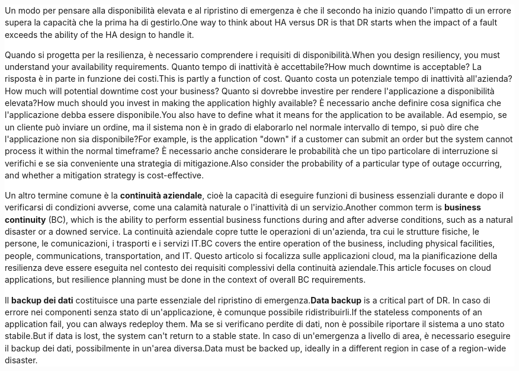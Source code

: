 <span data-ttu-id="b11d8-124">Un modo per pensare alla disponibilità elevata e al ripristino di emergenza è che il secondo ha inizio quando l'impatto di un errore supera la capacità che la prima ha di gestirlo.</span><span class="sxs-lookup"><span data-stu-id="b11d8-124">One way to think about HA versus DR is that DR starts when the impact of a fault exceeds the ability of the HA design to handle it.</span></span>  

<span data-ttu-id="b11d8-125">Quando si progetta per la resilienza, è necessario comprendere i requisiti di disponibilità.</span><span class="sxs-lookup"><span data-stu-id="b11d8-125">When you design resiliency, you must understand your availability requirements.</span></span> <span data-ttu-id="b11d8-126">Quanto tempo di inattività è accettabile?</span><span class="sxs-lookup"><span data-stu-id="b11d8-126">How much downtime is acceptable?</span></span> <span data-ttu-id="b11d8-127">La risposta è in parte in funzione dei costi.</span><span class="sxs-lookup"><span data-stu-id="b11d8-127">This is partly a function of cost.</span></span> <span data-ttu-id="b11d8-128">Quanto costa un potenziale tempo di inattività all'azienda?</span><span class="sxs-lookup"><span data-stu-id="b11d8-128">How much will potential downtime cost your business?</span></span> <span data-ttu-id="b11d8-129">Quanto si dovrebbe investire per rendere l'applicazione a disponibilità elevata?</span><span class="sxs-lookup"><span data-stu-id="b11d8-129">How much should you invest in making the application highly available?</span></span> <span data-ttu-id="b11d8-130">È necessario anche definire cosa significa che l'applicazione debba essere disponibile.</span><span class="sxs-lookup"><span data-stu-id="b11d8-130">You also have to define what it means for the application to be available.</span></span> <span data-ttu-id="b11d8-131">Ad esempio, se un cliente può inviare un ordine, ma il sistema non è in grado di elaborarlo nel normale intervallo di tempo, si può dire che l'applicazione non sia disponibile?</span><span class="sxs-lookup"><span data-stu-id="b11d8-131">For example, is the application "down" if a customer can submit an order but the system cannot process it within the normal timeframe?</span></span> <span data-ttu-id="b11d8-132">È necessario anche considerare le probabilità che un tipo particolare di interruzione si verifichi e se sia conveniente una strategia di mitigazione.</span><span class="sxs-lookup"><span data-stu-id="b11d8-132">Also consider the probability of a particular type of outage occurring, and whether a mitigation strategy is cost-effective.</span></span>

<span data-ttu-id="b11d8-133">Un altro termine comune è la **continuità aziendale**, cioè la capacità di eseguire funzioni di business essenziali durante e dopo il verificarsi di condizioni avverse, come una calamità naturale o l'inattività di un servizio.</span><span class="sxs-lookup"><span data-stu-id="b11d8-133">Another common term is **business continuity** (BC), which is the ability to perform essential business functions during and after adverse conditions, such as a natural disaster or a downed service.</span></span> <span data-ttu-id="b11d8-134">La continuità aziendale copre tutte le operazioni di un'azienda, tra cui le strutture fisiche, le persone, le comunicazioni, i trasporti e i servizi IT.</span><span class="sxs-lookup"><span data-stu-id="b11d8-134">BC covers the entire operation of the business, including physical facilities, people, communications, transportation, and IT.</span></span> <span data-ttu-id="b11d8-135">Questo articolo si focalizza sulle applicazioni cloud, ma la pianificazione della resilienza deve essere eseguita nel contesto dei requisiti complessivi della continuità aziendale.</span><span class="sxs-lookup"><span data-stu-id="b11d8-135">This article focuses on cloud applications, but resilience planning must be done in the context of overall BC requirements.</span></span>

<span data-ttu-id="b11d8-136">Il **backup dei dati** costituisce una parte essenziale del ripristino di emergenza.</span><span class="sxs-lookup"><span data-stu-id="b11d8-136">**Data backup** is a critical part of DR.</span></span> <span data-ttu-id="b11d8-137">In caso di errore nei componenti senza stato di un'applicazione, è comunque possibile ridistribuirli.</span><span class="sxs-lookup"><span data-stu-id="b11d8-137">If the stateless components of an application fail, you can always redeploy them.</span></span> <span data-ttu-id="b11d8-138">Ma se si verificano perdite di dati, non è possibile riportare il sistema a uno stato stabile.</span><span class="sxs-lookup"><span data-stu-id="b11d8-138">But if data is lost, the system can't return to a stable state.</span></span> <span data-ttu-id="b11d8-139">In caso di un'emergenza a livello di area, è necessario eseguire il backup dei dati, possibilmente in un'area diversa.</span><span class="sxs-lookup"><span data-stu-id="b11d8-139">Data must be backed up, ideally in a different region in case of a region-wide disaster.</span></span>
